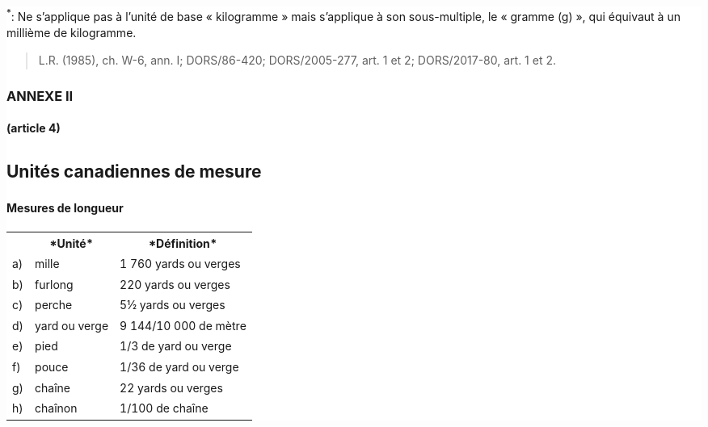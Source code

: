 
<a name='nbp_W-6_FR_hq_2866'><sup>*</sup></a>: Ne s’applique pas à l’unité de base « kilogramme » mais s’applique à son sous-multiple, le « gramme (g) », qui équivaut à un millième de kilogramme.<br />
> L.R. (1985), ch. W-6, ann. I; DORS/86-420; DORS/2005-277, art. 1 et 2; DORS/2017-80, art. 1 et 2.




### **ANNEXE II** 
**(article 4)**
## Unités canadiennes de mesure
<table>
<h4>Mesures de longueur</h4>
<tr>
<th></th>
<th>*Unité*</th>
<th>*Définition*</th>
</tr>
<tr>
<td>a)</td>
<td>mille</td>
<td>1 760 yards ou verges</td>
</tr>
<tr>
<td>b)</td>
<td>furlong</td>
<td>220 yards ou verges</td>
</tr>
<tr>
<td>c)</td>
<td>perche</td>
<td>5½ yards ou verges</td>
</tr>
<tr>
<td>d)</td>
<td>yard ou verge</td>
<td>9 144/10 000 de mètre</td>
</tr>
<tr>
<td>e)</td>
<td>pied</td>
<td>1/3 de yard ou verge</td>
</tr>
<tr>
<td>f)</td>
<td>pouce</td>
<td>1/36 de yard ou verge</td>
</tr>
<tr>
<td>g)</td>
<td>chaîne</td>
<td>22 yards ou verges</td>
</tr>
<tr>
<td>h)</td>
<td>chaînon</td>
<td>1/100 de chaîne</td>
</tr>
</table>
